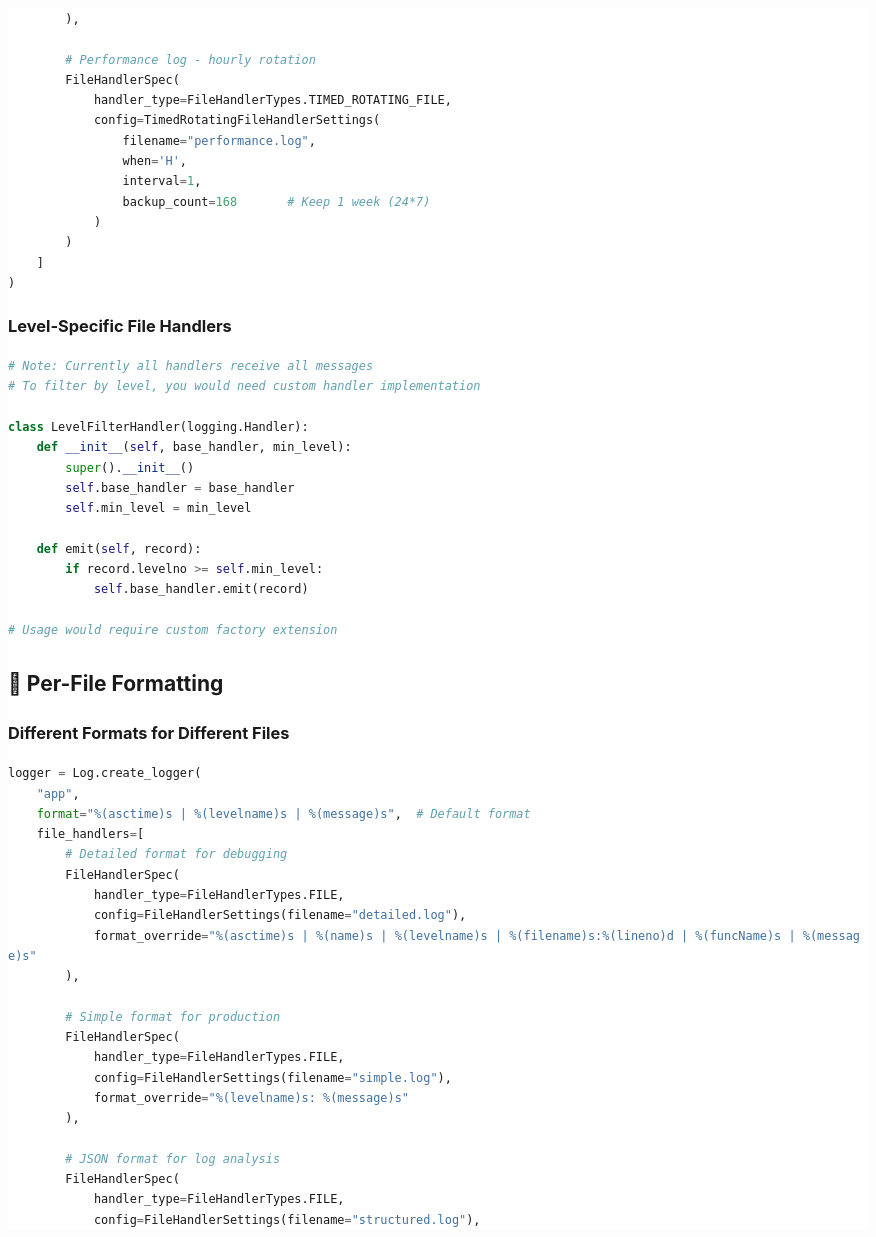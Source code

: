 ```python
        ),

        # Performance log - hourly rotation
        FileHandlerSpec(
            handler_type=FileHandlerTypes.TIMED_ROTATING_FILE,
            config=TimedRotatingFileHandlerSettings(
                filename="performance.log",
                when='H',
                interval=1,
                backup_count=168       # Keep 1 week (24*7)
            )
        )
    ]
)
```

### Level-Specific File Handlers

```python
# Note: Currently all handlers receive all messages
# To filter by level, you would need custom handler implementation

class LevelFilterHandler(logging.Handler):
    def __init__(self, base_handler, min_level):
        super().__init__()
        self.base_handler = base_handler
        self.min_level = min_level

    def emit(self, record):
        if record.levelno >= self.min_level:
            self.base_handler.emit(record)

# Usage would require custom factory extension
```

## 🎨 Per-File Formatting

### Different Formats for Different Files

```python
logger = Log.create_logger(
    "app",
    format="%(asctime)s | %(levelname)s | %(message)s",  # Default format
    file_handlers=[
        # Detailed format for debugging
        FileHandlerSpec(
            handler_type=FileHandlerTypes.FILE,
            config=FileHandlerSettings(filename="detailed.log"),
            format_override="%(asctime)s | %(name)s | %(levelname)s | %(filename)s:%(lineno)d | %(funcName)s | %(message)s"
        ),

        # Simple format for production
        FileHandlerSpec(
            handler_type=FileHandlerTypes.FILE,
            config=FileHandlerSettings(filename="simple.log"),
            format_override="%(levelname)s: %(message)s"
        ),

        # JSON format for log analysis
        FileHandlerSpec(
            handler_type=FileHandlerTypes.FILE,
            config=FileHandlerSettings(filename="structured.log"),
```